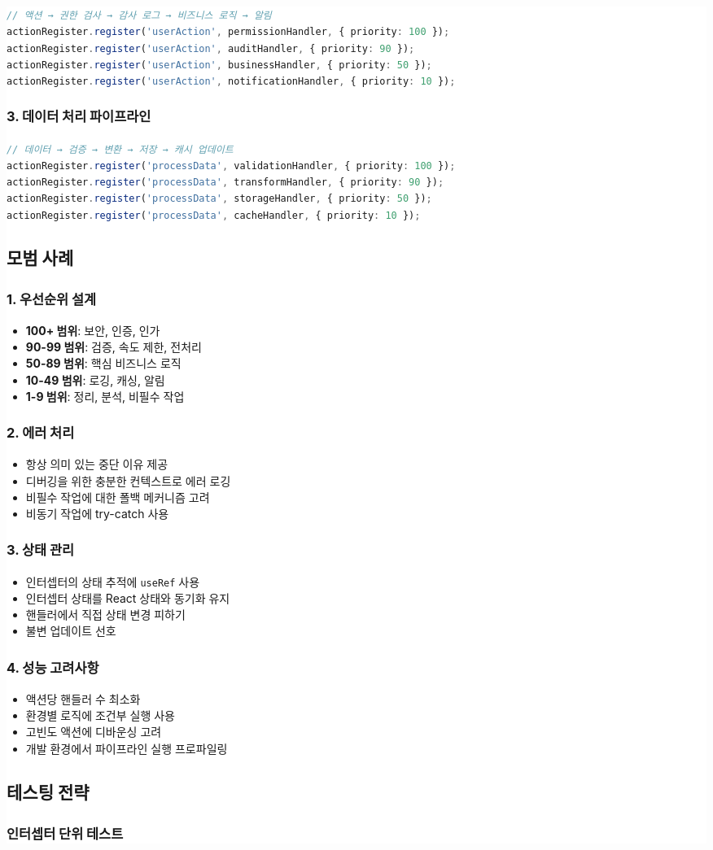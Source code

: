 ```typescript
// 액션 → 권한 검사 → 감사 로그 → 비즈니스 로직 → 알림
actionRegister.register('userAction', permissionHandler, { priority: 100 });
actionRegister.register('userAction', auditHandler, { priority: 90 });
actionRegister.register('userAction', businessHandler, { priority: 50 });
actionRegister.register('userAction', notificationHandler, { priority: 10 });
```

### 3. 데이터 처리 파이프라인

```typescript
// 데이터 → 검증 → 변환 → 저장 → 캐시 업데이트
actionRegister.register('processData', validationHandler, { priority: 100 });
actionRegister.register('processData', transformHandler, { priority: 90 });
actionRegister.register('processData', storageHandler, { priority: 50 });
actionRegister.register('processData', cacheHandler, { priority: 10 });
```

## 모범 사례

### 1. 우선순위 설계

- **100+ 범위**: 보안, 인증, 인가
- **90-99 범위**: 검증, 속도 제한, 전처리  
- **50-89 범위**: 핵심 비즈니스 로직
- **10-49 범위**: 로깅, 캐싱, 알림
- **1-9 범위**: 정리, 분석, 비필수 작업

### 2. 에러 처리

- 항상 의미 있는 중단 이유 제공
- 디버깅을 위한 충분한 컨텍스트로 에러 로깅
- 비필수 작업에 대한 폴백 메커니즘 고려
- 비동기 작업에 try-catch 사용

### 3. 상태 관리

- 인터셉터의 상태 추적에 `useRef` 사용
- 인터셉터 상태를 React 상태와 동기화 유지
- 핸들러에서 직접 상태 변경 피하기
- 불변 업데이트 선호

### 4. 성능 고려사항

- 액션당 핸들러 수 최소화
- 환경별 로직에 조건부 실행 사용
- 고빈도 액션에 디바운싱 고려
- 개발 환경에서 파이프라인 실행 프로파일링

## 테스팅 전략

### 인터셉터 단위 테스트
